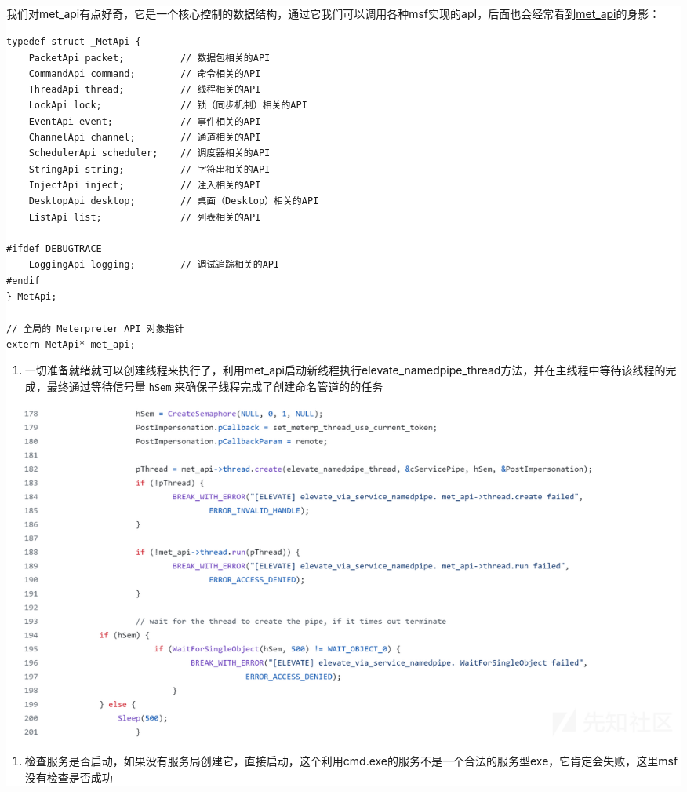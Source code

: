 我们对met\_api有点好奇，它是一个核心控制的数据结构，通过它我们可以调用各种msf实现的apI，后面也会经常看到[met\_api](https://github.com/rapid7/metasploit-payloads/blob/master/c/meterpreter/source/common/common_metapi.h)的身影：

```plain
typedef struct _MetApi {
    PacketApi packet;          // 数据包相关的API
    CommandApi command;        // 命令相关的API
    ThreadApi thread;          // 线程相关的API
    LockApi lock;              // 锁（同步机制）相关的API
    EventApi event;            // 事件相关的API
    ChannelApi channel;        // 通道相关的API
    SchedulerApi scheduler;    // 调度器相关的API
    StringApi string;          // 字符串相关的API
    InjectApi inject;          // 注入相关的API
    DesktopApi desktop;        // 桌面（Desktop）相关的API
    ListApi list;              // 列表相关的API

#ifdef DEBUGTRACE
    LoggingApi logging;        // 调试追踪相关的API
#endif
} MetApi;

// 全局的 Meterpreter API 对象指针
extern MetApi* met_api;
```

1.  一切准备就绪就可以创建线程来执行了，利用met\_api启动新线程执行elevate\_namedpipe\_thread方法，并在主线程中等待该线程的完成，最终通过等待信号量 `hSem` 来确保子线程完成了创建命名管道的的任务

[![](assets/1705982113-17055f2df037f3b035bff441ac74b0c7.png)](https://xzfile.aliyuncs.com/media/upload/picture/20240120230719-9b5d4074-b7a5-1.png)

1.  检查服务是否启动，如果没有服务局创建它，直接启动，这个利用cmd.exe的服务不是一个合法的服务型exe，它肯定会失败，这里msf没有检查是否成功
